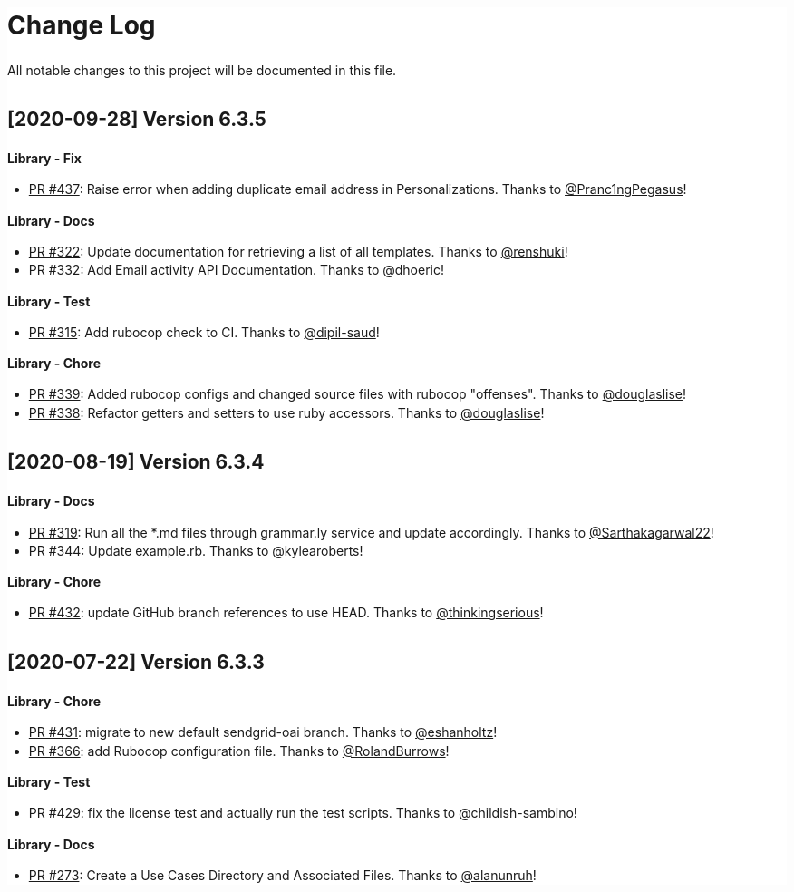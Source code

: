 # Change Log
All notable changes to this project will be documented in this file.

[2020-09-28] Version 6.3.5
--------------------------
**Library - Fix**
- [PR #437](https://github.com/sendgrid/sendgrid-ruby/pull/437): Raise error when adding duplicate email address in Personalizations. Thanks to [@Pranc1ngPegasus](https://github.com/Pranc1ngPegasus)!

**Library - Docs**
- [PR #322](https://github.com/sendgrid/sendgrid-ruby/pull/322): Update documentation for retrieving a list of all templates. Thanks to [@renshuki](https://github.com/renshuki)!
- [PR #332](https://github.com/sendgrid/sendgrid-ruby/pull/332): Add Email activity API Documentation. Thanks to [@dhoeric](https://github.com/dhoeric)!

**Library - Test**
- [PR #315](https://github.com/sendgrid/sendgrid-ruby/pull/315): Add rubocop check to CI. Thanks to [@dipil-saud](https://github.com/dipil-saud)!

**Library - Chore**
- [PR #339](https://github.com/sendgrid/sendgrid-ruby/pull/339): Added rubocop configs and changed source files with rubocop "offenses". Thanks to [@douglaslise](https://github.com/douglaslise)!
- [PR #338](https://github.com/sendgrid/sendgrid-ruby/pull/338): Refactor getters and setters to use ruby accessors. Thanks to [@douglaslise](https://github.com/douglaslise)!


[2020-08-19] Version 6.3.4
--------------------------
**Library - Docs**
- [PR #319](https://github.com/sendgrid/sendgrid-ruby/pull/319): Run all the *.md files through grammar.ly service and update accordingly. Thanks to [@Sarthakagarwal22](https://github.com/Sarthakagarwal22)!
- [PR #344](https://github.com/sendgrid/sendgrid-ruby/pull/344): Update example.rb. Thanks to [@kylearoberts](https://github.com/kylearoberts)!

**Library - Chore**
- [PR #432](https://github.com/sendgrid/sendgrid-ruby/pull/432): update GitHub branch references to use HEAD. Thanks to [@thinkingserious](https://github.com/thinkingserious)!


[2020-07-22] Version 6.3.3
--------------------------
**Library - Chore**
- [PR #431](https://github.com/sendgrid/sendgrid-ruby/pull/431): migrate to new default sendgrid-oai branch. Thanks to [@eshanholtz](https://github.com/eshanholtz)!
- [PR #366](https://github.com/sendgrid/sendgrid-ruby/pull/366): add Rubocop configuration file. Thanks to [@RolandBurrows](https://github.com/RolandBurrows)!

**Library - Test**
- [PR #429](https://github.com/sendgrid/sendgrid-ruby/pull/429): fix the license test and actually run the test scripts. Thanks to [@childish-sambino](https://github.com/childish-sambino)!

**Library - Docs**
- [PR #273](https://github.com/sendgrid/sendgrid-ruby/pull/273): Create a Use Cases Directory and Associated Files. Thanks to [@alanunruh](https://github.com/alanunruh)!
